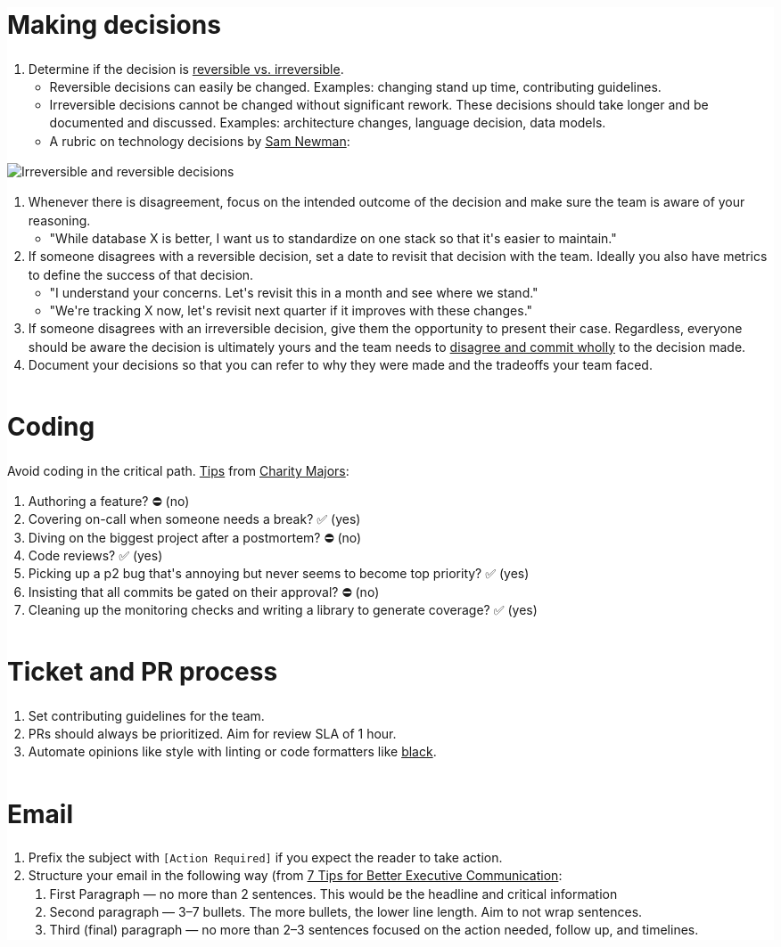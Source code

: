 # Making decisions
1. Determine if the decision is [reversible vs. irreversible](https://fs.blog/2018/04/reversible-irreversible-decisions/).
   - Reversible decisions can easily be changed. Examples: changing stand up time, contributing guidelines.
   - Irreversible decisions cannot be changed without significant rework. These
     decisions should take
   longer and be documented and discussed. Examples: architecture changes,
   language decision, data models.
   - A rubric on technology decisions by [Sam Newman](https://www.amazon.com/Monolith-Microservices-Evolutionary-Patterns-Transform/dp/1492047848):

![Irreversible and reversible decisions](../attachments/Making_decisions/2020-06-12_23-41-13_screenshot.png)

1. Whenever there is disagreement, focus on the intended outcome of the decision and make sure the team is aware of your reasoning.
   - "While database X is better, I want us to standardize on one stack so that it's easier to maintain."
2. If someone disagrees with a reversible decision, set a date to revisit that decision with the team. Ideally you also have metrics to define the success of that decision.
   - "I understand your concerns. Let's revisit this in a month and see where we stand."
   - "We're tracking X now, let's revisit next quarter if it improves with these changes."
3. If someone disagrees with an irreversible decision, give them the opportunity to present their case. Regardless, everyone should be aware the decision is ultimately yours and the team needs to [disagree and commit wholly](https://tomtunguz.com/disagree-and-commit/) to the decision made.
4. Document your decisions so that you can refer to why they were made and the tradeoffs your team faced.

# Coding
Avoid coding in the critical path.
[Tips](https://charity.wtf/2019/01/04/engineering-management-the-pendulum-or-the-ladder/) from [Charity Majors](https://twitter.com/mipsytipsy):
1. Authoring a feature?  ⛔️ (no)
2. Covering on-call when someone needs a break?  ✅ (yes)
3. Diving on the biggest project after a postmortem?  ⛔️ (no)
4. Code reviews?  ✅ (yes)
5. Picking up a p2 bug that's annoying but never seems to become top priority?  ✅ (yes)
6. Insisting that all commits be gated on their approval?  ⛔️ (no)
7. Cleaning up the monitoring checks and writing a library to generate coverage?  ✅ (yes)

# Ticket and PR process
1. Set contributing guidelines for the team.
2. PRs should always be prioritized. Aim for review SLA of 1 hour.
3. Automate opinions like style with linting or code formatters like [black](https://github.com/ambv/black).

# Email
1. Prefix the subject with `[Action Required]` if you expect the reader to take action.
2. Structure your email in the following way (from [7 Tips for Better Executive Communication](https://medium.com/@joefletcher/7-tips-for-better-communication-32cbe84c8ddf):
   1. First Paragraph — no more than 2 sentences. This would be the headline and critical information
   2. Second paragraph — 3–7 bullets. The more bullets, the lower line length. Aim to not wrap sentences.
   3. Third (final) paragraph — no more than 2–3 sentences focused on the action needed, follow up, and timelines.
